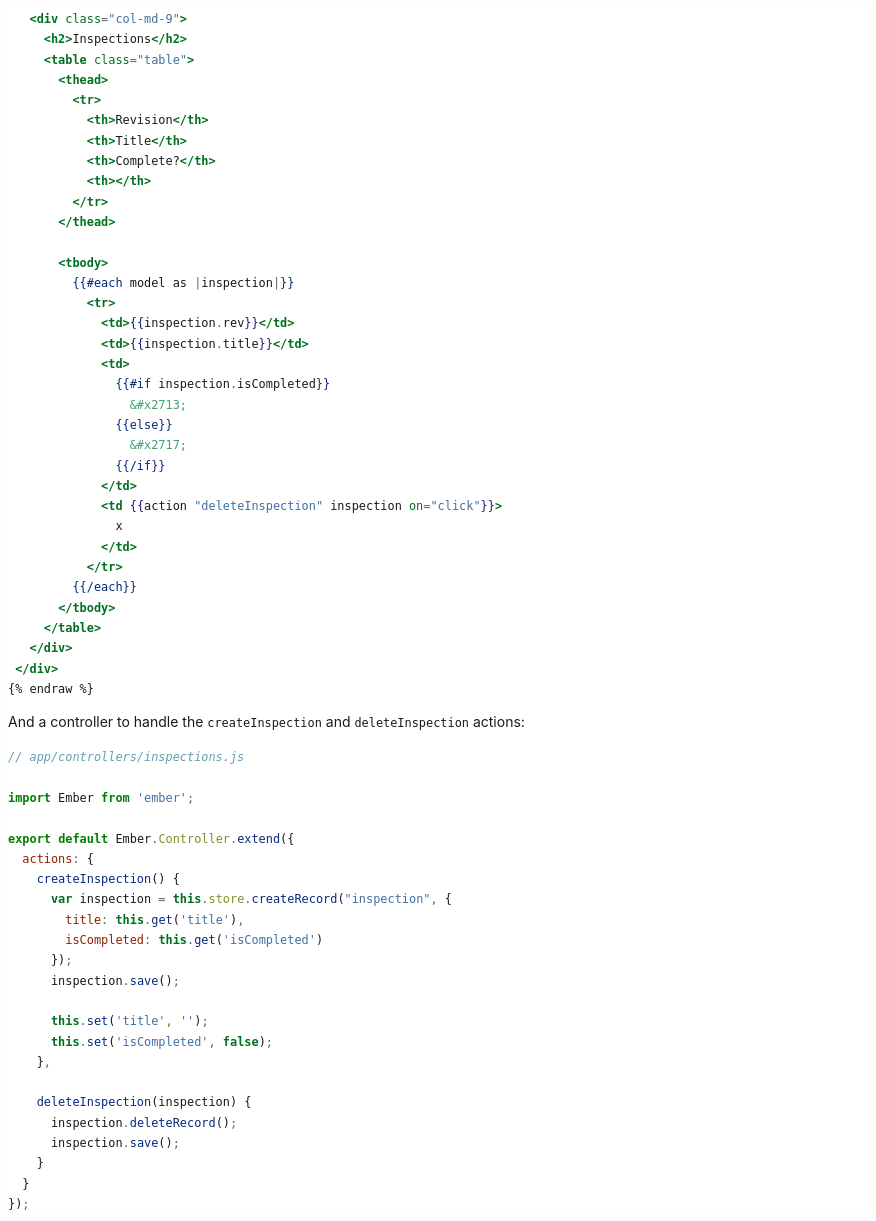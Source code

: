 ```handlebars
   <div class="col-md-9">
     <h2>Inspections</h2>
     <table class="table">
       <thead>
         <tr>
           <th>Revision</th>
           <th>Title</th>
           <th>Complete?</th>
           <th></th>
         </tr>
       </thead>

       <tbody>
         {{#each model as |inspection|}}
           <tr>
             <td>{{inspection.rev}}</td>
             <td>{{inspection.title}}</td>
             <td>
               {{#if inspection.isCompleted}}
                 &#x2713;
               {{else}}
                 &#x2717;
               {{/if}}
             </td>
             <td {{action "deleteInspection" inspection on="click"}}>
               x
             </td>
           </tr>
         {{/each}}
       </tbody>
     </table>
   </div>
 </div>
{% endraw %}
```

And a controller to handle the `createInspection` and `deleteInspection` actions:

```javascript
// app/controllers/inspections.js

import Ember from 'ember';

export default Ember.Controller.extend({
  actions: {
    createInspection() {
      var inspection = this.store.createRecord("inspection", {
        title: this.get('title'),
        isCompleted: this.get('isCompleted')
      });
      inspection.save();

      this.set('title', '');
      this.set('isCompleted', false);
    },

    deleteInspection(inspection) {
      inspection.deleteRecord();
      inspection.save();
    }
  }
});
```
